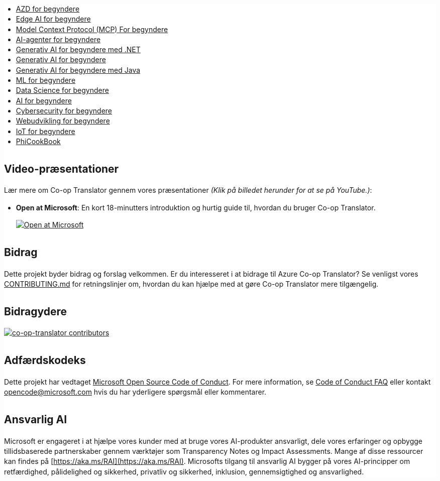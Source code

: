 - [AZD for begyndere](https://github.com/microsoft/AZD-for-beginners)
- [Edge AI for begyndere](https://github.com/microsoft/edgeai-for-beginners)
- [Model Context Protocol (MCP) For begyndere](https://github.com/microsoft/mcp-for-beginners)
- [AI-agenter for begyndere](https://github.com/microsoft/ai-agents-for-beginners)
- [Generativ AI for begyndere med .NET](https://github.com/microsoft/Generative-AI-for-beginners-dotnet)
- [Generativ AI for begyndere](https://github.com/microsoft/generative-ai-for-beginners)
- [Generativ AI for begyndere med Java](https://github.com/microsoft/generative-ai-for-beginners-java)
- [ML for begyndere](https://aka.ms/ml-beginners)
- [Data Science for begyndere](https://aka.ms/datascience-beginners)
- [AI for begyndere](https://aka.ms/ai-beginners)
- [Cybersecurity for begyndere](https://github.com/microsoft/Security-101)
- [Webudvikling for begyndere](https://aka.ms/webdev-beginners)
- [IoT for begyndere](https://aka.ms/iot-beginners)
- [PhiCookBook](https://github.com/microsoft/PhiCookBook)

## Video-præsentationer

Lær mere om Co-op Translator gennem vores præsentationer _(Klik på billedet herunder for at se på YouTube.)_:

- **Open at Microsoft**: En kort 18-minutters introduktion og hurtig guide til, hvordan du bruger Co-op Translator.

  [![Open at Microsoft](../../translated_images/open-ms-thumbnail.946b356b89bc5f0e33dcebb852f7926b98c33f54c1a49ce01c36ae7f35e2443a.da.jpg)](https://www.youtube.com/watch?v=jX_swfH_KNU)

## Bidrag

Dette projekt byder bidrag og forslag velkommen. Er du interesseret i at bidrage til Azure Co-op Translator? Se venligst vores [CONTRIBUTING.md](./CONTRIBUTING.md) for retningslinjer om, hvordan du kan hjælpe med at gøre Co-op Translator mere tilgængelig.

## Bidragydere

[![co-op-translator contributors](https://contrib.rocks/image?repo=Azure/co-op-translator)](https://github.com/Azure/co-op-translator/graphs/contributors)

## Adfærdskodeks

Dette projekt har vedtaget [Microsoft Open Source Code of Conduct](https://opensource.microsoft.com/codeofconduct/).
For mere information, se [Code of Conduct FAQ](https://opensource.microsoft.com/codeofconduct/faq/) eller
kontakt [opencode@microsoft.com](mailto:opencode@microsoft.com) hvis du har yderligere spørgsmål eller kommentarer.

## Ansvarlig AI

Microsoft er engageret i at hjælpe vores kunder med at bruge vores AI-produkter ansvarligt, dele vores erfaringer og opbygge tillidsbaserede partnerskaber gennem værktøjer som Transparency Notes og Impact Assessments. Mange af disse ressourcer kan findes på [https://aka.ms/RAI](https://aka.ms/RAI).
Microsofts tilgang til ansvarlig AI bygger på vores AI-principper om retfærdighed, pålidelighed og sikkerhed, privatliv og sikkerhed, inklusion, gennemsigtighed og ansvarlighed.
